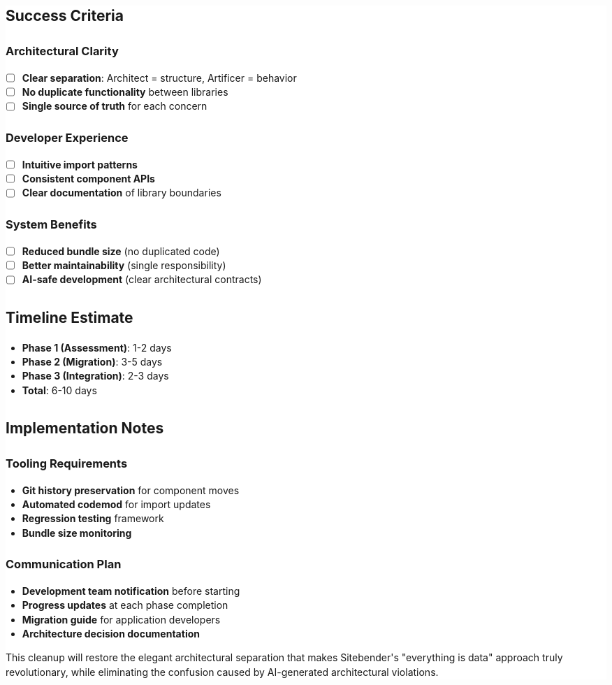 ## Success Criteria

### Architectural Clarity
- [ ] **Clear separation**: Architect = structure, Artificer = behavior  
- [ ] **No duplicate functionality** between libraries
- [ ] **Single source of truth** for each concern

### Developer Experience
- [ ] **Intuitive import patterns**
- [ ] **Consistent component APIs**
- [ ] **Clear documentation** of library boundaries

### System Benefits
- [ ] **Reduced bundle size** (no duplicated code)
- [ ] **Better maintainability** (single responsibility)
- [ ] **AI-safe development** (clear architectural contracts)

## Timeline Estimate

- **Phase 1 (Assessment)**: 1-2 days
- **Phase 2 (Migration)**: 3-5 days  
- **Phase 3 (Integration)**: 2-3 days
- **Total**: 6-10 days

## Implementation Notes

### Tooling Requirements
- **Git history preservation** for component moves
- **Automated codemod** for import updates
- **Regression testing** framework
- **Bundle size monitoring**

### Communication Plan
- **Development team notification** before starting
- **Progress updates** at each phase completion
- **Migration guide** for application developers
- **Architecture decision documentation**

This cleanup will restore the elegant architectural separation that makes Sitebender's "everything is data" approach truly revolutionary, while eliminating the confusion caused by AI-generated architectural violations.
